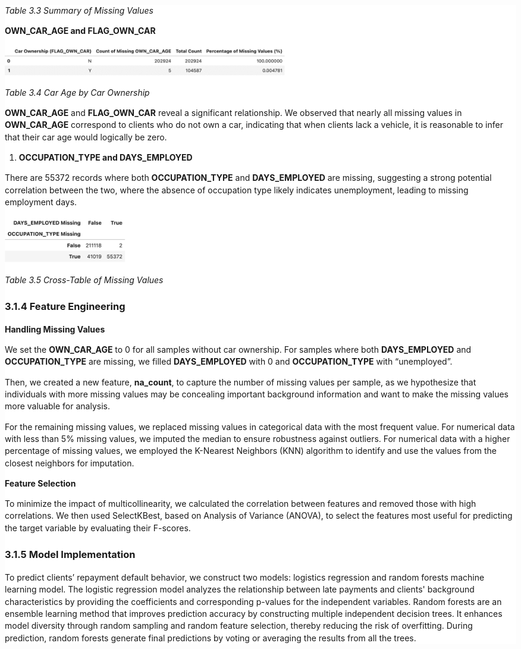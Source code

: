 *Table 3.3 Summary of Missing Values*

**OWN\_CAR\_AGE and FLAG\_OWN\_CAR**

![](images/Aspose.Words.f8055a6a-1bcc-43c9-bc76-0009855d3c7a.011.png)

*Table 3.4 Car Age by Car Ownership*

**OWN\_CAR\_AGE** and **FLAG\_OWN\_CAR** reveal a significant relationship. We observed that nearly all missing values in **OWN\_CAR\_AGE** correspond to clients who do not own a car, indicating that when clients lack a vehicle, it is reasonable to infer that their car age would logically be zero.

1. **OCCUPATION\_TYPE and DAYS\_EMPLOYED**

There are 55372 records where both **OCCUPATION\_TYPE** and **DAYS\_EMPLOYED** are missing, suggesting a strong potential correlation between the two, where the absence of occupation type likely indicates unemployment, leading to missing employment days.

![](images/Aspose.Words.f8055a6a-1bcc-43c9-bc76-0009855d3c7a.012.png)

*Table 3.5 Cross-Table of Missing Values*
### <a name="_toc179389435"></a>**3.1.4 Feature Engineering**
**Handling Missing Values**

We set the **OWN\_CAR\_AGE** to 0 for all samples without car ownership. For samples where both **DAYS\_EMPLOYED** and **OCCUPATION\_TYPE** are missing, we filled **DAYS\_EMPLOYED** with 0 and **OCCUPATION\_TYPE** with “unemployed”.

Then, we created a new feature, **na\_count**, to capture the number of missing values per sample, as we hypothesize that individuals with more missing values may be concealing important background information and want to make the missing values more valuable for analysis. 

For the remaining missing values, we replaced missing values in categorical data with the most frequent value. For numerical data with less than 5% missing values, we imputed the median to ensure robustness against outliers. For numerical data with a higher percentage of missing values, we employed the K-Nearest Neighbors (KNN) algorithm to identify and use the values from the closest neighbors for imputation.

**Feature Selection**

To minimize the impact of multicollinearity, we calculated the correlation between features and removed those with high correlations. We then used SelectKBest, based on Analysis of Variance (ANOVA), to select the features most useful for predicting the target variable by evaluating their F-scores.
### <a name="_toc179389436"></a>**3.1.5 Model Implementation**
To predict clients’ repayment default behavior, we construct two models: logistics regression and random forests machine learning model. The logistic regression model analyzes the relationship between late payments and clients' background characteristics by providing the coefficients and corresponding p-values for the independent variables. Random forests are an ensemble learning method that improves prediction accuracy by constructing multiple independent decision trees. It enhances model diversity through random sampling and random feature selection, thereby reducing the risk of overfitting. During prediction, random forests generate final predictions by voting or averaging the results from all the trees.
